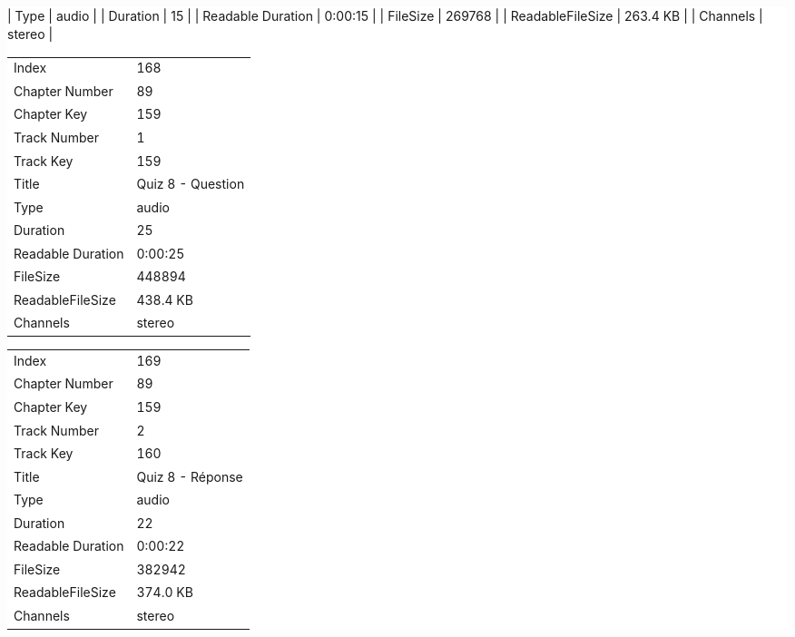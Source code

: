 | Type | audio |
| Duration | 15 |
| Readable Duration | 0:00:15 |
| FileSize | 269768 |
| ReadableFileSize | 263.4 KB |
| Channels | stereo |

|  |  |
| - | - |
| Index | 168 |
| Chapter Number | 89 |
| Chapter Key | 159 |
| Track Number | 1 |
| Track Key | 159 |
| Title | Quiz 8 - Question |
| Type | audio |
| Duration | 25 |
| Readable Duration | 0:00:25 |
| FileSize | 448894 |
| ReadableFileSize | 438.4 KB |
| Channels | stereo |

|  |  |
| - | - |
| Index | 169 |
| Chapter Number | 89 |
| Chapter Key | 159 |
| Track Number | 2 |
| Track Key | 160 |
| Title | Quiz 8 - Réponse |
| Type | audio |
| Duration | 22 |
| Readable Duration | 0:00:22 |
| FileSize | 382942 |
| ReadableFileSize | 374.0 KB |
| Channels | stereo |
